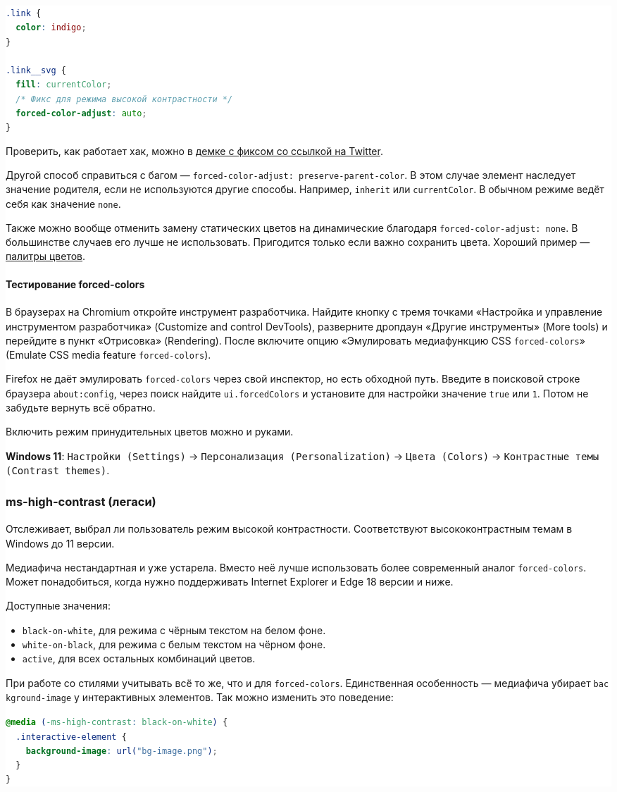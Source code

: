 ```css
.link {
  color: indigo;
}

.link__svg {
  fill: currentColor;
  /* Фикс для режима высокой контрастности */
  forced-color-adjust: auto;
}
```

Проверить, как работает хак, можно в [демке с фиксом со ссылкой на Twitter](https://codepen.io/tatiana-fokina/pen/dyzOrQO/).

Другой способ справиться с багом — `forced-color-adjust: preserve-parent-color`. В этом случае элемент наследует значение родителя, если не используются другие способы. Например, `inherit` или `currentColor`. В обычном режиме ведёт себя как значение `none`.

Также можно вообще отменить замену статических цветов на динамические благодаря `forced-color-adjust: none`. В большинстве случаев его лучше не использовать. Пригодится только если важно сохранить цвета. Хороший пример —  [палитры цветов](https://codepen.io/somelaniesaid/pen/eYZEorP/).

#### Тестирование forced-colors

В браузерах на Chromium откройте инструмент разработчика. Найдите кнопку с тремя точками «Настройка и управление инструментом разработчика» (Customize and control DevTools), разверните дропдаун «Другие инструменты» (More tools) и перейдите в пункт «Отрисовка» (Rendering). После включите опцию «Эмулировать медиафункцию CSS `forced-colors`» (Emulate CSS media feature `forced-colors`).

Firefox не даёт эмулировать `forced-colors` через свой инспектор, но есть обходной путь. Введите в поисковой строке браузера `about:config`, через поиск найдите `ui.forcedColors` и установите для настройки значение `true` или `1`. Потом не забудьте вернуть всё обратно.

Включить режим принудительных цветов можно и руками.

**Windows 11**: <samp>Настройки (Settings)</samp> → <samp>Персонализация (Personalization)</samp> → <samp>Цвета (Colors)</samp> → <samp>Контрастные темы (Contrast themes)</samp>.

### ms-high-contrast (легаси)

Отслеживает, выбрал ли пользователь режим высокой контрастности. Соответствуют высококонтрастным темам в Windows до 11 версии.

Медиафича нестандартная и уже устарела. Вместо неё лучше использовать более современный аналог `forced-colors`. Может понадобиться, когда нужно поддерживать Internet Explorer и Edge 18 версии и ниже.

Доступные значения:

- `black-on-white`, для режима с чёрным текстом на белом фоне.
- `white-on-black`, для режима с белым текстом на чёрном фоне.
- `active`, для всех остальных комбинаций цветов.

При работе со стилями учитывать всё то же, что и для `forced-colors`. Единственная особенность — медиафича убирает `background-image` у интерактивных элементов. Так можно изменить это поведение:

```css
@media (-ms-high-contrast: black-on-white) {
  .interactive-element {
    background-image: url("bg-image.png");
  }
}
```
